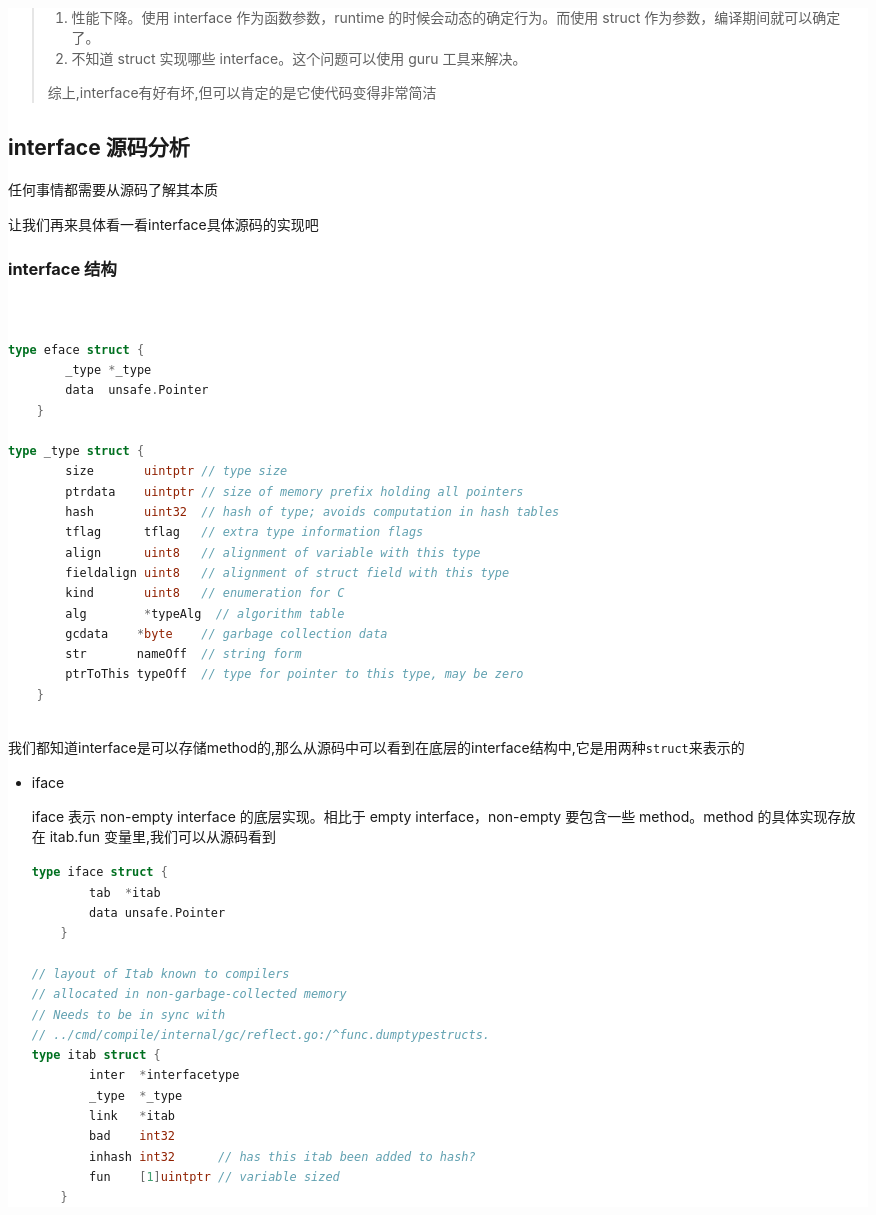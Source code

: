>
> 1. 性能下降。使用 interface 作为函数参数，runtime 的时候会动态的确定行为。而使用 struct 作为参数，编译期间就可以确定了。
> 2. 不知道 struct 实现哪些 interface。这个问题可以使用 guru 工具来解决。
>
> 综上,interface有好有坏,但可以肯定的是它使代码变得非常简洁

## interface 源码分析

任何事情都需要从源码了解其本质

让我们再来具体看一看interface具体源码的实现吧

### interface 结构

```go
    

type eface struct {
        _type *_type
        data  unsafe.Pointer
    }
    
type _type struct {
        size       uintptr // type size
        ptrdata    uintptr // size of memory prefix holding all pointers
        hash       uint32  // hash of type; avoids computation in hash tables
        tflag      tflag   // extra type information flags
        align      uint8   // alignment of variable with this type
        fieldalign uint8   // alignment of struct field with this type
        kind       uint8   // enumeration for C
        alg        *typeAlg  // algorithm table
        gcdata    *byte    // garbage collection data
        str       nameOff  // string form
        ptrToThis typeOff  // type for pointer to this type, may be zero
    }
    

```

我们都知道interface是可以存储method的,那么从源码中可以看到在底层的interface结构中,它是用两种`struct`来表示的

- iface

  iface 表示 non-empty interface 的底层实现。相比于 empty interface，non-empty 要包含一些 method。method 的具体实现存放在 itab.fun 变量里,我们可以从源码看到

  ```go
  type iface struct {
          tab  *itab
          data unsafe.Pointer
      }
      
  // layout of Itab known to compilers
  // allocated in non-garbage-collected memory
  // Needs to be in sync with
  // ../cmd/compile/internal/gc/reflect.go:/^func.dumptypestructs.
  type itab struct {
          inter  *interfacetype
          _type  *_type
          link   *itab
          bad    int32
          inhash int32      // has this itab been added to hash?
          fun    [1]uintptr // variable sized
      }
  ```

